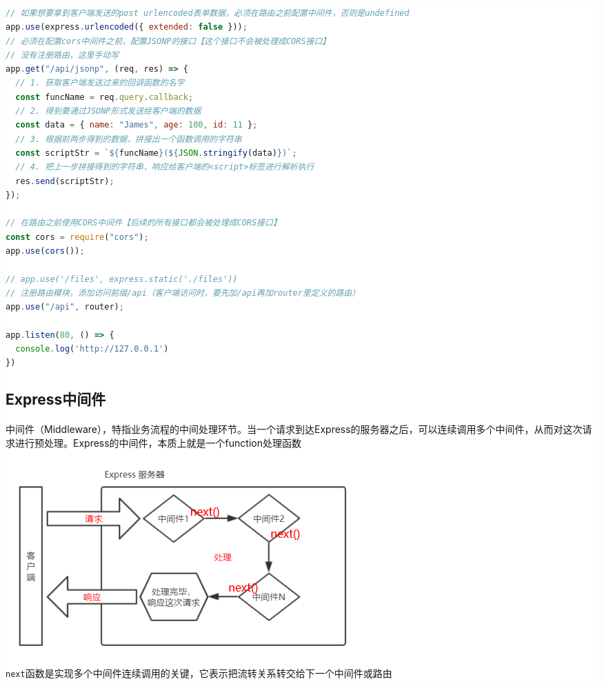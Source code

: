 ```javascript
// 如果想要拿到客户端发送的post urlencoded表单数据，必须在路由之前配置中间件，否则是undefined
app.use(express.urlencoded({ extended: false }));
// 必须在配置cors中间件之前，配置JSONP的接口【这个接口不会被处理成CORS接口】
// 没有注册路由，这里手动写
app.get("/api/jsonp", (req, res) => {
  // 1. 获取客户端发送过来的回调函数的名字
  const funcName = req.query.callback;
  // 2. 得到要通过JSONP形式发送给客户端的数据
  const data = { name: "James", age: 100, id: 11 };
  // 3. 根据前两步得到的数据，拼接出一个函数调用的字符串
  const scriptStr = `${funcName}(${JSON.stringify(data)})`;
  // 4. 把上一步拼接得到的字符串，响应给客户端的<script>标签进行解析执行
  res.send(scriptStr);
});

// 在路由之前使用CORS中间件【后续的所有接口都会被处理成CORS接口】
const cors = require("cors");
app.use(cors());

// app.use('/files', express.static('./files'))
// 注册路由模块，添加访问前缀/api（客户端访问时，要先加/api再加router里定义的路由）
app.use("/api", router);

app.listen(80, () => {
  console.log('http://127.0.0.1')
})
```

## Express中间件

中间件（Middleware），特指业务流程的中间处理环节。当一个请求到达Express的服务器之后，可以连续调用多个中间件，从而对这次请求进行预处理。Express的中间件，本质上就是一个function处理函数

![](../../图片笔记/前端/node/express_middleware.png)

`next`函数是实现多个中间件连续调用的关键，它表示把流转关系转交给下一个中间件或路由
